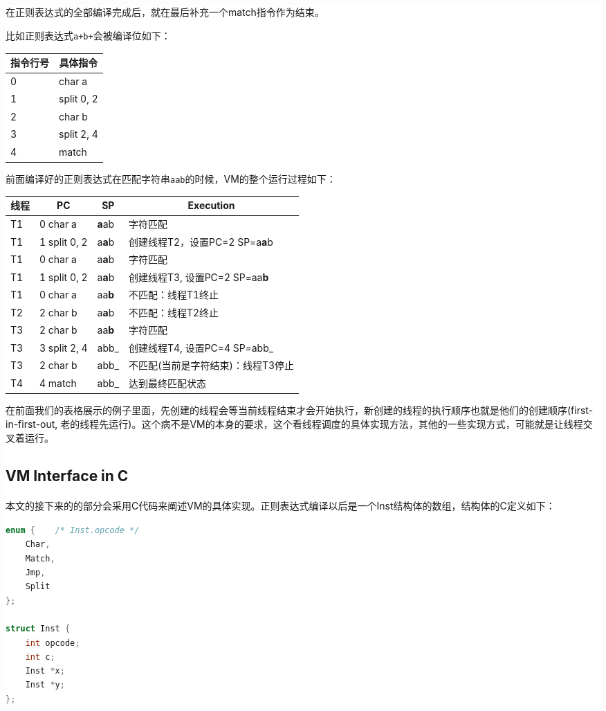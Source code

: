 在正则表达式的全部编译完成后，就在最后补充一个match指令作为结束。

比如正则表达式`a+b+`会被编译位如下：

| 指令行号 | 具体指令       |
| ---- | ---------- |
| 0    | char a     |
| 1    | split 0, 2 |
| 2    | char b     |
| 3    | split 2, 4 |
| 4    | match      |

前面编译好的正则表达式在匹配字符串`aab`的时候，VM的整个运行过程如下：

| 线程   | PC           | SP      | Execution                  |
| ---- | ------------ | ------- | -------------------------- |
| T1   | 0 char a     | **a**ab | 字符匹配                       |
| T1   | 1 split 0, 2 | a**a**b | 创建线程T2，设置PC=2 SP=a**a**b   |
| T1   | 0 char a     | a**a**b | 字符匹配                       |
| T1   | 1 split 0, 2 | a**a**b | 创建线程T3,  设置PC=2 SP=aa**b** |
| T1   | 0 char a     | aa**b** | 不匹配：线程T1终止                 |
| T2   | 2 char b     | a**a**b | 不匹配：线程T2终止                 |
| T3   | 2 char b     | aa**b** | 字符匹配                       |
| T3   | 3 split 2, 4 | abb_    | 创建线程T4, 设置PC=4 SP=abb_     |
| T3   | 2 char b     | abb_    | 不匹配(当前是字符结束)：线程T3停止        |
| T4   | 4 match      | abb_    | 达到最终匹配状态                   |

在前面我们的表格展示的例子里面，先创建的线程会等当前线程结束才会开始执行，新创建的线程的执行顺序也就是他们的创建顺序(first-in-first-out, 老的线程先运行)。这个病不是VM的本身的要求，这个看线程调度的具体实现方法，其他的一些实现方式，可能就是让线程交叉着运行。

## VM Interface in C

本文的接下来的的部分会采用C代码来阐述VM的具体实现。正则表达式编译以后是一个Inst结构体的数组，结构体的C定义如下：

```c
enum {    /* Inst.opcode */
    Char,
    Match,
    Jmp,
    Split
};

struct Inst {
    int opcode;
    int c;
    Inst *x;
    Inst *y;
};
```
